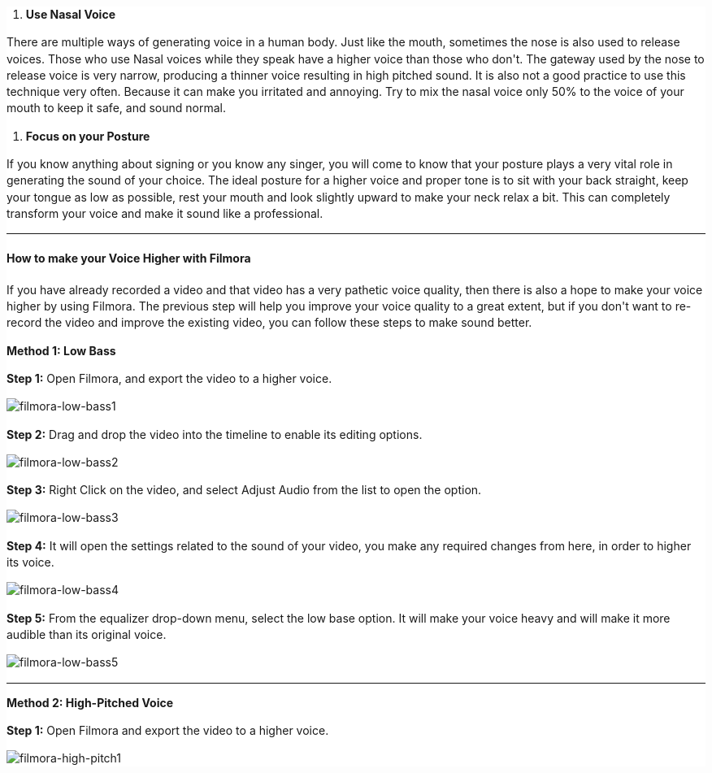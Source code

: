 1. **Use Nasal Voice**

There are multiple ways of generating voice in a human body. Just like the mouth, sometimes the nose is also used to release voices. Those who use Nasal voices while they speak have a higher voice than those who don't. The gateway used by the nose to release voice is very narrow, producing a thinner voice resulting in high pitched sound. It is also not a good practice to use this technique very often. Because it can make you irritated and annoying. Try to mix the nasal voice only 50% to the voice of your mouth to keep it safe, and sound normal.

1. **Focus on your Posture**

If you know anything about signing or you know any singer, you will come to know that your posture plays a very vital role in generating the sound of your choice. The ideal posture for a higher voice and proper tone is to sit with your back straight, keep your tongue as low as possible, rest your mouth and look slightly upward to make your neck relax a bit. This can completely transform your voice and make it sound like a professional.

---

#### How to make your Voice Higher with Filmora

If you have already recorded a video and that video has a very pathetic voice quality, then there is also a hope to make your voice higher by using Filmora. The previous step will help you improve your voice quality to a great extent, but if you don't want to re-record the video and improve the existing video, you can follow these steps to make sound better.

**Method 1: Low Bass**

**Step 1:** Open Filmora, and export the video to a higher voice.

![filmora-low-bass1](https://images.wondershare.com/filmora/article-images/filmora-low-bass1.jpg)

**Step 2:** Drag and drop the video into the timeline to enable its editing options.

![filmora-low-bass2](https://images.wondershare.com/filmora/article-images/filmora-low-bass2.jpg)

**Step 3:** Right Click on the video, and select Adjust Audio from the list to open the option.

![filmora-low-bass3](https://images.wondershare.com/filmora/article-images/filmora-low-bass3.jpg)

**Step 4:** It will open the settings related to the sound of your video, you make any required changes from here, in order to higher its voice.

![filmora-low-bass4](https://images.wondershare.com/filmora/article-images/filmora-low-bass4.jpg)

**Step 5:** From the equalizer drop-down menu, select the low base option. It will make your voice heavy and will make it more audible than its original voice.

![filmora-low-bass5](https://images.wondershare.com/filmora/article-images/filmora-low-bass5.jpg)

---

**Method 2: High-Pitched Voice**

**Step 1:** Open Filmora and export the video to a higher voice.

![filmora-high-pitch1](https://images.wondershare.com/filmora/article-images/filmora-high-pitch1.jpg)
